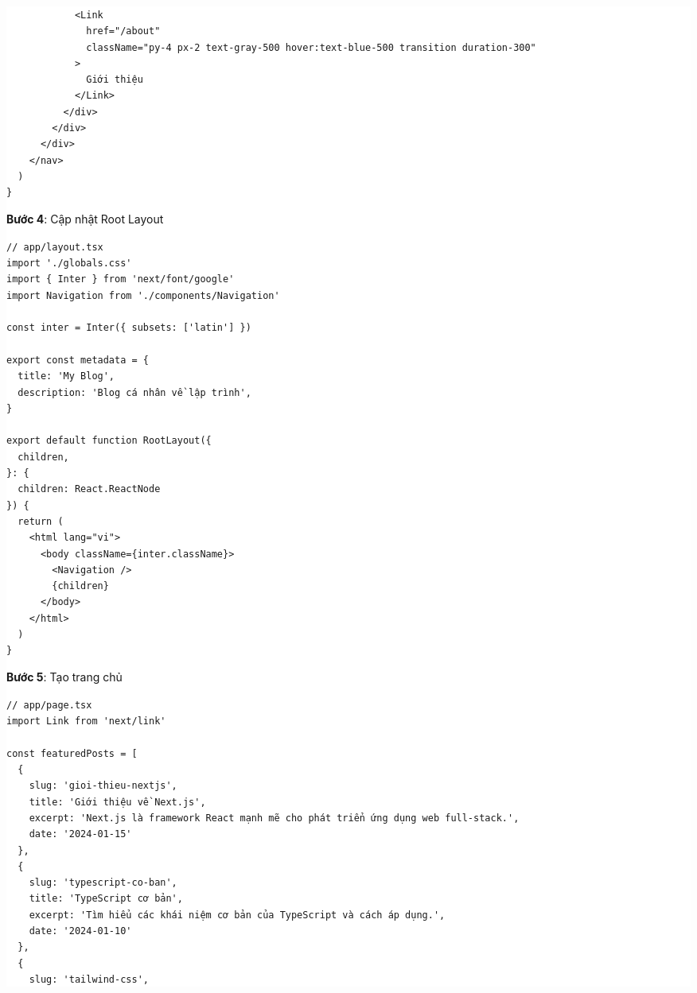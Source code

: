 ```tsx
            <Link 
              href="/about" 
              className="py-4 px-2 text-gray-500 hover:text-blue-500 transition duration-300"
            >
              Giới thiệu
            </Link>
          </div>
        </div>
      </div>
    </nav>
  )
}
```

**Bước 4**: Cập nhật Root Layout
```tsx
// app/layout.tsx
import './globals.css'
import { Inter } from 'next/font/google'
import Navigation from './components/Navigation'

const inter = Inter({ subsets: ['latin'] })

export const metadata = {
  title: 'My Blog',
  description: 'Blog cá nhân về lập trình',
}

export default function RootLayout({
  children,
}: {
  children: React.ReactNode
}) {
  return (
    <html lang="vi">
      <body className={inter.className}>
        <Navigation />
        {children}
      </body>
    </html>
  )
}
```

**Bước 5**: Tạo trang chủ
```tsx
// app/page.tsx
import Link from 'next/link'

const featuredPosts = [
  {
    slug: 'gioi-thieu-nextjs',
    title: 'Giới thiệu về Next.js',
    excerpt: 'Next.js là framework React mạnh mẽ cho phát triển ứng dụng web full-stack.',
    date: '2024-01-15'
  },
  {
    slug: 'typescript-co-ban',
    title: 'TypeScript cơ bản',
    excerpt: 'Tìm hiểu các khái niệm cơ bản của TypeScript và cách áp dụng.',
    date: '2024-01-10'
  },
  {
    slug: 'tailwind-css',
```